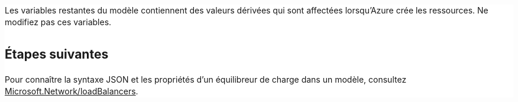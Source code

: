 Les variables restantes du modèle contiennent des valeurs dérivées qui sont affectées lorsqu’Azure crée les ressources. Ne modifiez pas ces variables.

## <a name="next-steps"></a>Étapes suivantes

Pour connaître la syntaxe JSON et les propriétés d’un équilibreur de charge dans un modèle, consultez [Microsoft.Network/loadBalancers](/azure/templates/microsoft.network/loadbalancers).
